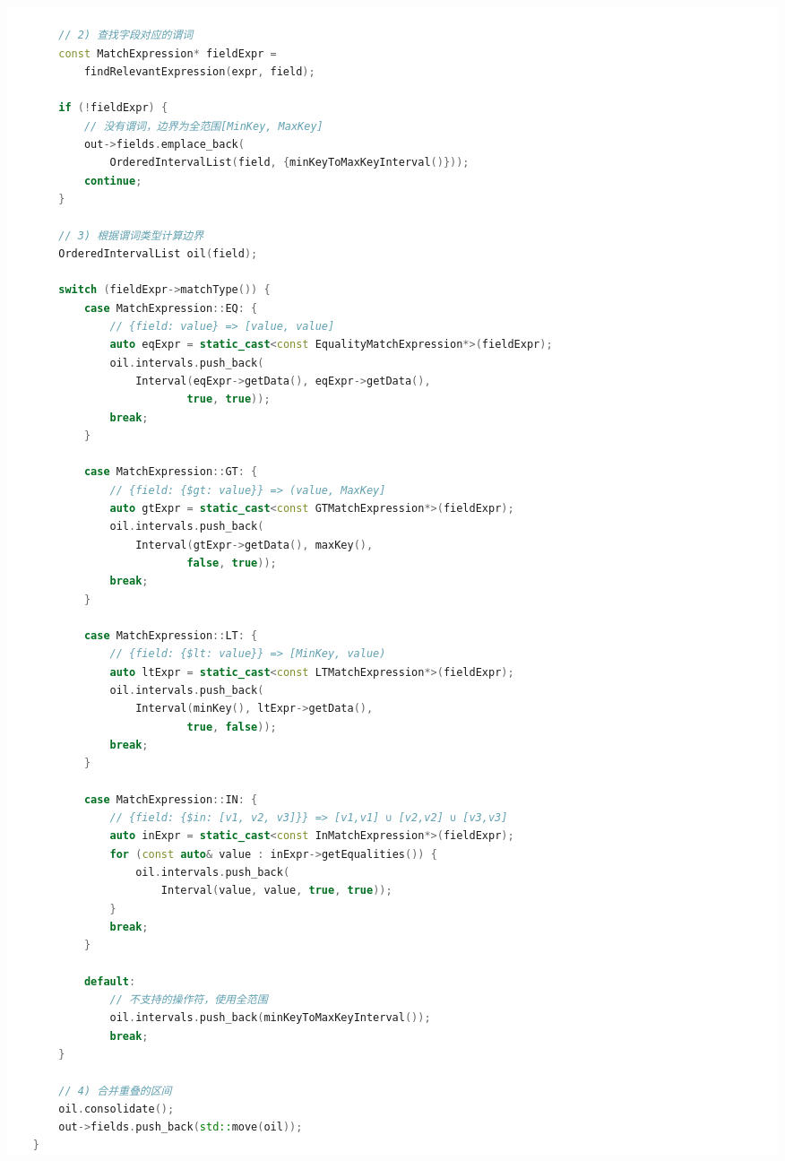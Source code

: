 ```cpp
        
        // 2) 查找字段对应的谓词
        const MatchExpression* fieldExpr = 
            findRelevantExpression(expr, field);
        
        if (!fieldExpr) {
            // 没有谓词，边界为全范围[MinKey, MaxKey]
            out->fields.emplace_back(
                OrderedIntervalList(field, {minKeyToMaxKeyInterval()}));
            continue;
        }
        
        // 3) 根据谓词类型计算边界
        OrderedIntervalList oil(field);
        
        switch (fieldExpr->matchType()) {
            case MatchExpression::EQ: {
                // {field: value} => [value, value]
                auto eqExpr = static_cast<const EqualityMatchExpression*>(fieldExpr);
                oil.intervals.push_back(
                    Interval(eqExpr->getData(), eqExpr->getData(), 
                            true, true));
                break;
            }
            
            case MatchExpression::GT: {
                // {field: {$gt: value}} => (value, MaxKey]
                auto gtExpr = static_cast<const GTMatchExpression*>(fieldExpr);
                oil.intervals.push_back(
                    Interval(gtExpr->getData(), maxKey(), 
                            false, true));
                break;
            }
            
            case MatchExpression::LT: {
                // {field: {$lt: value}} => [MinKey, value)
                auto ltExpr = static_cast<const LTMatchExpression*>(fieldExpr);
                oil.intervals.push_back(
                    Interval(minKey(), ltExpr->getData(), 
                            true, false));
                break;
            }
            
            case MatchExpression::IN: {
                // {field: {$in: [v1, v2, v3]}} => [v1,v1] ∪ [v2,v2] ∪ [v3,v3]
                auto inExpr = static_cast<const InMatchExpression*>(fieldExpr);
                for (const auto& value : inExpr->getEqualities()) {
                    oil.intervals.push_back(
                        Interval(value, value, true, true));
                }
                break;
            }
            
            default:
                // 不支持的操作符，使用全范围
                oil.intervals.push_back(minKeyToMaxKeyInterval());
                break;
        }
        
        // 4) 合并重叠的区间
        oil.consolidate();
        out->fields.push_back(std::move(oil));
    }
```
